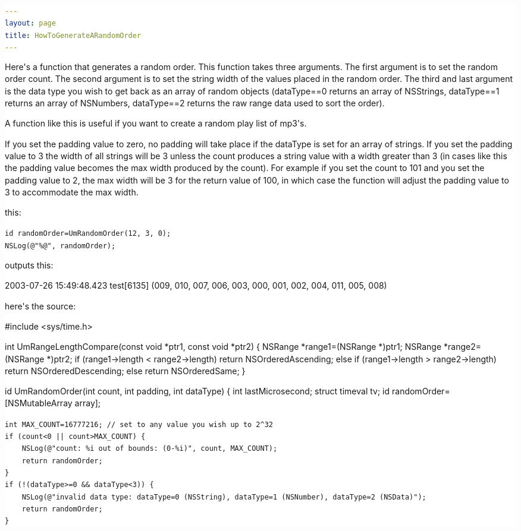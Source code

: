 ```yaml
---
layout: page
title: HowToGenerateARandomOrder
---
```




Here's a function that generates a random order. This function takes three arguments. The first argument is to set the random order count. The second argument is to set the string width of the values placed in the random order. The third and last argument is the data type you wish to get back as an array of random objects (dataType==0 returns an array of NSStrings, dataType==1 returns an array of NSNumbers, dataType==2 returns the raw range data used to sort the order).

A function like this is useful if you want to create a random play list of mp3's. 

If you set the padding value to zero, no padding will take place if the dataType is set for an array of strings. If you set the padding value to 3 the width of all strings will be 3 unless the count produces a string value with a width greater than 3 (in cases like this the padding value becomes the max width produced by the count). For example if you set the count to 101 and you set the padding value to 2, the max width will be 3 for the return value of 100, in which case the function will adjust the padding value to 3 to accommodate the max width. 

this:
    
    id randomOrder=UmRandomOrder(12, 3, 0);
    NSLog(@"%@", randomOrder);


outputs this: 

    
2003-07-26 15:49:48.423 test[6135] (009, 010, 007, 006, 003, 000, 001, 002, 004, 011, 005, 008)


here's the source:

    
#include <sys/time.h>

int UmRangeLengthCompare(const  void  *ptr1,  const  void *ptr2) {
    NSRange *range1=(NSRange *)ptr1;
    NSRange *range2=(NSRange *)ptr2;
    if (range1->length < range2->length)
        return NSOrderedAscending;
    else if (range1->length > range2->length)
        return NSOrderedDescending;
    else
        return NSOrderedSame;
}

id UmRandomOrder(int count, int padding, int dataType) {
    int lastMicrosecond;
    struct timeval tv;
    id randomOrder=[NSMutableArray array];

    int MAX_COUNT=16777216; // set to any value you wish up to 2^32
    if (count<0 || count>MAX_COUNT) {
        NSLog(@"count: %i out of bounds: (0-%i)", count, MAX_COUNT);
        return randomOrder;
    }
    if (!(dataType>=0 && dataType<3)) {
        NSLog(@"invalid data type: dataType=0 (NSString), dataType=1 (NSNumber), dataType=2 (NSData)");
        return randomOrder;
    } 
    